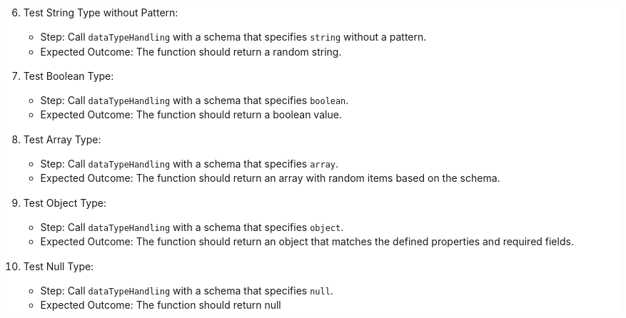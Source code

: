   6. Test String Type without Pattern:

      * Step: Call `dataTypeHandling` with a schema that specifies `string` without a pattern.
      * Expected Outcome: The function should return a random string.

  7. Test Boolean Type:

      * Step: Call `dataTypeHandling` with a schema that specifies `boolean`.
      * Expected Outcome: The function should return a boolean value.

  8. Test Array Type:

      * Step: Call `dataTypeHandling` with a schema that specifies `array`.
      * Expected Outcome: The function should return an array with random items based on the schema.

  9. Test Object Type:

      * Step: Call `dataTypeHandling` with a schema that specifies `object`.
      * Expected Outcome: The function should return an object that matches the defined properties and required fields.

  10. Test Null Type:

      * Step: Call `dataTypeHandling` with a schema that specifies `null`.
      * Expected Outcome: The function should return null
